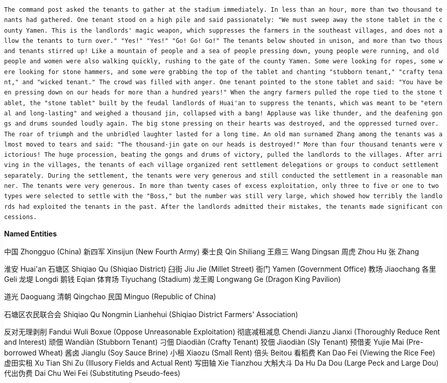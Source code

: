    The command post asked the tenants to gather at the stadium immediately. In less than an hour, more than two thousand tenants had gathered. One tenant stood on a high pile and said passionately: "We must sweep away the stone tablet in the county Yamen. This is the landlords' magic weapon, which suppresses the farmers in the southeast villages, and does not allow the tenants to turn over." "Yes!" "Yes!" "Go! Go! Go!" The tenants below shouted in unison, and more than two thousand tenants stirred up! Like a mountain of people and a sea of people pressing down, young people were running, and old people and women were also walking quickly, rushing to the gate of the county Yamen. Some were looking for ropes, some were looking for stone hammers, and some were grabbing the top of the tablet and chanting "stubborn tenant," "crafty tenant," and "wicked tenant." The crowd was filled with anger. One tenant pointed to the stone tablet and said: "You have been pressing down on our heads for more than a hundred years!" When the angry farmers pulled the rope tied to the stone tablet, the "stone tablet" built by the feudal landlords of Huai'an to suppress the tenants, which was meant to be "eternal and long-lasting" and weighed a thousand jin, collapsed with a bang! Applause was like thunder, and the deafening gongs and drums sounded loudly again. The big stone pressing on their hearts was destroyed, and the oppressed turned over. The roar of triumph and the unbridled laughter lasted for a long time. An old man surnamed Zhang among the tenants was almost moved to tears and said: "The thousand-jin gate on our heads is destroyed!" More than four thousand tenants were victorious! The huge procession, beating the gongs and drums of victory, pulled the landlords to the villages. After arriving in the villages, the tenants of each village organized rent settlement delegations or groups to conduct settlement separately. During the settlement, the tenants were very generous and still conducted the settlement in a reasonable manner. The tenants were very generous. In more than twenty cases of excess exploitation, only three to five or one to two types were selected to settle with the "Boss," but the number was still very large, which showed how terribly the landlords had exploited the tenants in the past. After the landlords admitted their mistakes, the tenants made significant concessions.

**Named Entities**

中国    Zhongguo (China)
新四军   Xinsijun (New Fourth Army)
秦士良   Qin Shiliang
王鼎三   Wang Dingsan
周虎     Zhou Hu
张       Zhang

淮安    Huai'an
石塘区  Shiqiao Qu (Shiqiao District)
臼街     Jiu Jie (Millet Street)
衙门     Yamen (Government Office)
教场     Jiaochang
各里     Geli
龙堤     Longdi
鹅钱     Eqian
体育场   Tiyuchang (Stadium)
龙王阁   Longwang Ge (Dragon King Pavilion)

道光     Daoguang
清朝     Qingchao
民国     Minguo (Republic of China)

石塘区农民联合会   Shiqiao Qu Nongmin Lianhehui (Shiqiao District Farmers' Association)

反对无理剥削   Fandui Wuli Boxue (Oppose Unreasonable Exploitation)
彻底减租减息   Chendi Jianzu Jianxi (Thoroughly Reduce Rent and Interest)
顽佃   Wandiàn (Stubborn Tenant)
刁佃   Diaodiàn (Crafty Tenant)
狡佃   Jiaodiàn (Sly Tenant)
预借麦  Yujie Mai (Pre-borrowed Wheat)
酱卤   Jianglu (Soy Sauce Brine)
小租   Xiaozu (Small Rent)
倍头   Beitou
看稻费  Kan Dao Fei (Viewing the Rice Fee)
虚田实租  Xu Tian Shi Zu (Illusory Fields and Actual Rent)
写田轴  Xie Tianzhou
大斛大斗  Da Hu Da Dou (Large Peck and Large Dou)
代出伪费  Dai Chu Wei Fei (Substituting Pseudo-fees)